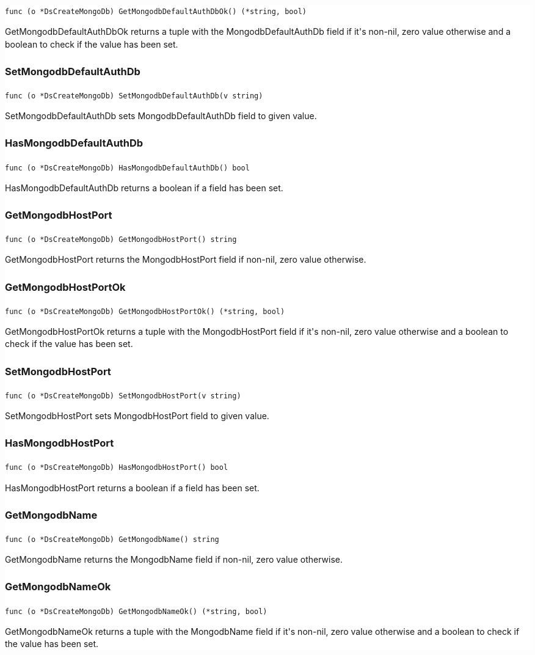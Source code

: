 `func (o *DsCreateMongoDb) GetMongodbDefaultAuthDbOk() (*string, bool)`

GetMongodbDefaultAuthDbOk returns a tuple with the MongodbDefaultAuthDb field if it's non-nil, zero value otherwise
and a boolean to check if the value has been set.

### SetMongodbDefaultAuthDb

`func (o *DsCreateMongoDb) SetMongodbDefaultAuthDb(v string)`

SetMongodbDefaultAuthDb sets MongodbDefaultAuthDb field to given value.

### HasMongodbDefaultAuthDb

`func (o *DsCreateMongoDb) HasMongodbDefaultAuthDb() bool`

HasMongodbDefaultAuthDb returns a boolean if a field has been set.

### GetMongodbHostPort

`func (o *DsCreateMongoDb) GetMongodbHostPort() string`

GetMongodbHostPort returns the MongodbHostPort field if non-nil, zero value otherwise.

### GetMongodbHostPortOk

`func (o *DsCreateMongoDb) GetMongodbHostPortOk() (*string, bool)`

GetMongodbHostPortOk returns a tuple with the MongodbHostPort field if it's non-nil, zero value otherwise
and a boolean to check if the value has been set.

### SetMongodbHostPort

`func (o *DsCreateMongoDb) SetMongodbHostPort(v string)`

SetMongodbHostPort sets MongodbHostPort field to given value.

### HasMongodbHostPort

`func (o *DsCreateMongoDb) HasMongodbHostPort() bool`

HasMongodbHostPort returns a boolean if a field has been set.

### GetMongodbName

`func (o *DsCreateMongoDb) GetMongodbName() string`

GetMongodbName returns the MongodbName field if non-nil, zero value otherwise.

### GetMongodbNameOk

`func (o *DsCreateMongoDb) GetMongodbNameOk() (*string, bool)`

GetMongodbNameOk returns a tuple with the MongodbName field if it's non-nil, zero value otherwise
and a boolean to check if the value has been set.
